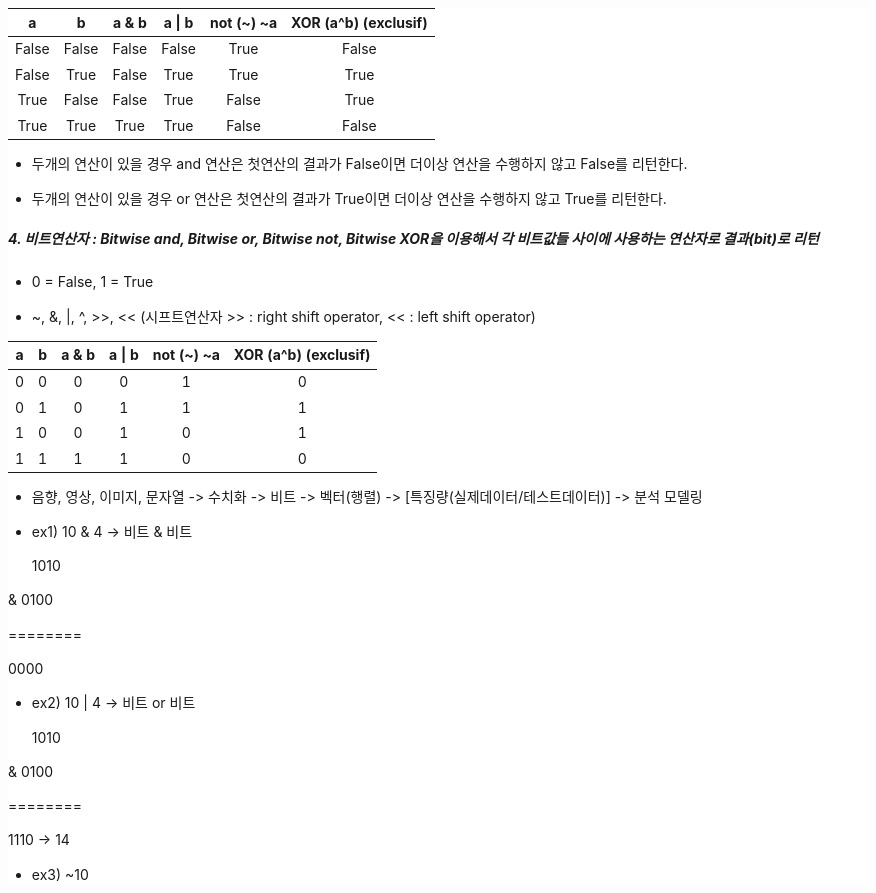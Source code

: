 | a     | b     | a & b | a \| b    | not (~) ~a | XOR (a^b) (exclusif) |
| :-: | :-: | :-: | :-: |  :-: | :-: |
| False | False | False | False | True | False |
| False | True  | False |    True   | True | True |
| True  | False | False | True       | False | True |
| True  | True  | True  | True       | False | False |



   - 두개의 연산이 있을 경우 and 연산은 첫연산의 결과가 False이면 더이상 연산을 수행하지 않고 False를 리턴한다.
     
   - 두개의 연산이 있을 경우 or 연산은 첫연산의 결과가 True이면 더이상 연산을 수행하지 않고 True를 리턴한다.
     
     

##### 4. 비트연산자 : Bitwise and, Bitwise or, Bitwise not, Bitwise XOR을 이용해서 각 비트값들 사이에 사용하는 연산자로 결과(bit)로 리턴

- 0 = False, 1 = True

- ~, &, \|, ^, >>, << (시프트연산자 >> : right shift operator, << : left shift operator)

|  a   |  b   | a & b | a \| b | not (~) ~a | XOR (a^b) (exclusif) |
| :--: | :--: | :---: | :----: | :--------: | :------------------: |
|  0     |  0   |   0   |   0    |     1      |          0           |
|  0     |  1   |   0   |   1    |     1      |          1           |
|  1     |  0   |   0   |   1    |     0      |          1           |
|  1     |  1   |   1   |   1    |     0      |          0           |

- 음향, 영상, 이미지, 문자열 -> 수치화 -> 비트 -> 벡터(행렬) -> [특징량(실제데이터/테스트데이터)] -> 분석 모델링

- ex1) 10 & 4 -> 비트 & 비트

   1010 

& 0100

========

   0000



- ex2) 10 | 4 -> 비트 or 비트

   1010 

& 0100

========

   1110 -> 14



- ex3) ~10
